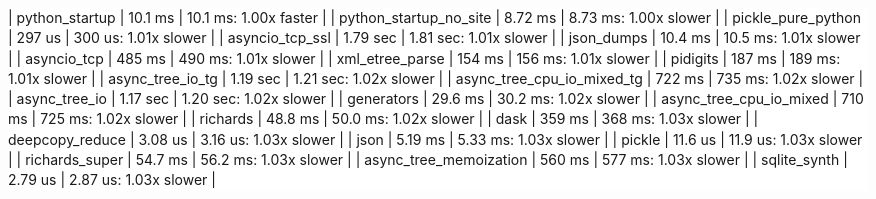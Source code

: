 | python_startup             | 10.1 ms                                                                                                           | 10.1 ms: 1.00x faster                                                                                                         |
| python_startup_no_site     | 8.72 ms                                                                                                           | 8.73 ms: 1.00x slower                                                                                                         |
| pickle_pure_python         | 297 us                                                                                                            | 300 us: 1.01x slower                                                                                                          |
| asyncio_tcp_ssl            | 1.79 sec                                                                                                          | 1.81 sec: 1.01x slower                                                                                                        |
| json_dumps                 | 10.4 ms                                                                                                           | 10.5 ms: 1.01x slower                                                                                                         |
| asyncio_tcp                | 485 ms                                                                                                            | 490 ms: 1.01x slower                                                                                                          |
| xml_etree_parse            | 154 ms                                                                                                            | 156 ms: 1.01x slower                                                                                                          |
| pidigits                   | 187 ms                                                                                                            | 189 ms: 1.01x slower                                                                                                          |
| async_tree_io_tg           | 1.19 sec                                                                                                          | 1.21 sec: 1.02x slower                                                                                                        |
| async_tree_cpu_io_mixed_tg | 722 ms                                                                                                            | 735 ms: 1.02x slower                                                                                                          |
| async_tree_io              | 1.17 sec                                                                                                          | 1.20 sec: 1.02x slower                                                                                                        |
| generators                 | 29.6 ms                                                                                                           | 30.2 ms: 1.02x slower                                                                                                         |
| async_tree_cpu_io_mixed    | 710 ms                                                                                                            | 725 ms: 1.02x slower                                                                                                          |
| richards                   | 48.8 ms                                                                                                           | 50.0 ms: 1.02x slower                                                                                                         |
| dask                       | 359 ms                                                                                                            | 368 ms: 1.03x slower                                                                                                          |
| deepcopy_reduce            | 3.08 us                                                                                                           | 3.16 us: 1.03x slower                                                                                                         |
| json                       | 5.19 ms                                                                                                           | 5.33 ms: 1.03x slower                                                                                                         |
| pickle                     | 11.6 us                                                                                                           | 11.9 us: 1.03x slower                                                                                                         |
| richards_super             | 54.7 ms                                                                                                           | 56.2 ms: 1.03x slower                                                                                                         |
| async_tree_memoization     | 560 ms                                                                                                            | 577 ms: 1.03x slower                                                                                                          |
| sqlite_synth               | 2.79 us                                                                                                           | 2.87 us: 1.03x slower                                                                                                         |